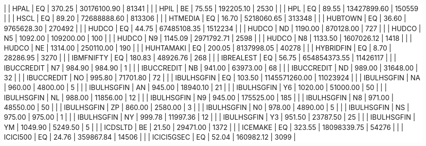 |  | HPAL | EQ | 370.25 | 30176100.90 | 81341 |
|  | HPIL | BE | 75.55 | 192205.10 | 2530 |
|  | HPL | EQ | 89.55 | 13427899.60 | 150559 |
|  | HSCL | EQ | 89.20 | 72688888.60 | 813306 |
|  | HTMEDIA | EQ | 16.70 | 5218060.65 | 313348 |
|  | HUBTOWN | EQ | 36.60 | 9765628.30 | 270492 |
|  | HUDCO | EQ | 44.75 | 67485108.35 | 1512234 |
|  | HUDCO | ND | 1190.00 | 870128.00 | 727 |
|  | HUDCO | N5 | 1092.00 | 109200.00 | 100 |
|  | HUDCO | N9 | 1145.09 | 2971792.71 | 2598 |
|  | HUDCO | N8 | 1133.50 | 1607026.12 | 1418 |
|  | HUDCO | NE | 1314.00 | 250110.00 | 190 |
|  | HUHTAMAKI | EQ | 200.05 | 8137998.05 | 40278 |
|  | HYBRIDFIN | EQ | 8.70 | 28286.95 | 3270 |
|  | IBMFNIFTY | EQ | 180.83 | 48926.76 | 268 |
|  | IBREALEST | EQ | 56.75 | 654854373.55 | 11426117 |
|  | IBUCCREDIT | N7 | 984.90 | 984.90 | 1 |
|  | IBUCCREDIT | NB | 941.00 | 63973.00 | 68 |
|  | IBUCCREDIT | ND | 989.00 | 31648.00 | 32 |
|  | IBUCCREDIT | NO | 995.80 | 71701.80 | 72 |
|  | IBULHSGFIN | EQ | 103.50 | 1145571260.00 | 11023924 |
|  | IBULHSGFIN | NA | 960.00 | 4800.00 | 5 |
|  | IBULHSGFIN | AN | 945.00 | 18940.10 | 21 |
|  | IBULHSGFIN | Y6 | 1020.00 | 51000.00 | 50 |
|  | IBULHSGFIN | NL | 988.00 | 11856.00 | 12 |
|  | IBULHSGFIN | N9 | 945.00 | 175525.00 | 185 |
|  | IBULHSGFIN | N8 | 971.00 | 48550.00 | 50 |
|  | IBULHSGFIN | ZP | 860.00 | 2580.00 | 3 |
|  | IBULHSGFIN | N0 | 978.00 | 4890.00 | 5 |
|  | IBULHSGFIN | NS | 975.00 | 975.00 | 1 |
|  | IBULHSGFIN | NY | 999.78 | 11997.36 | 12 |
|  | IBULHSGFIN | Y3 | 951.50 | 23787.50 | 25 |
|  | IBULHSGFIN | YM | 1049.90 | 5249.50 | 5 |
|  | ICDSLTD | BE | 21.50 | 29471.00 | 1372 |
|  | ICEMAKE | EQ | 323.55 | 18098339.75 | 54276 |
|  | ICICI500 | EQ | 24.76 | 359867.84 | 14506 |
|  | ICICI5GSEC | EQ | 52.04 | 160982.12 | 3099 |